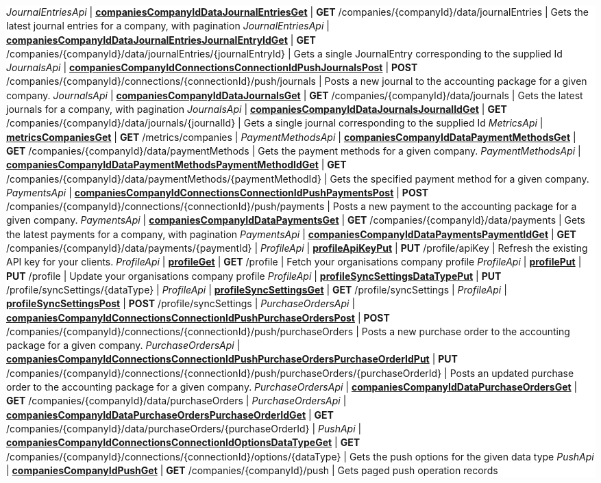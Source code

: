 *JournalEntriesApi* | [**companiesCompanyIdDataJournalEntriesGet**](docs/Api/JournalEntriesApi.md#companiescompanyiddatajournalentriesget) | **GET** /companies/{companyId}/data/journalEntries | Gets the latest journal entries for a company, with pagination
*JournalEntriesApi* | [**companiesCompanyIdDataJournalEntriesJournalEntryIdGet**](docs/Api/JournalEntriesApi.md#companiescompanyiddatajournalentriesjournalentryidget) | **GET** /companies/{companyId}/data/journalEntries/{journalEntryId} | Gets a single JournalEntry corresponding to the supplied Id
*JournalsApi* | [**companiesCompanyIdConnectionsConnectionIdPushJournalsPost**](docs/Api/JournalsApi.md#companiescompanyidconnectionsconnectionidpushjournalspost) | **POST** /companies/{companyId}/connections/{connectionId}/push/journals | Posts a new journal to the accounting package for a given company.
*JournalsApi* | [**companiesCompanyIdDataJournalsGet**](docs/Api/JournalsApi.md#companiescompanyiddatajournalsget) | **GET** /companies/{companyId}/data/journals | Gets the latest journals for a company, with pagination
*JournalsApi* | [**companiesCompanyIdDataJournalsJournalIdGet**](docs/Api/JournalsApi.md#companiescompanyiddatajournalsjournalidget) | **GET** /companies/{companyId}/data/journals/{journalId} | Gets a single journal corresponding to the supplied Id
*MetricsApi* | [**metricsCompaniesGet**](docs/Api/MetricsApi.md#metricscompaniesget) | **GET** /metrics/companies | 
*PaymentMethodsApi* | [**companiesCompanyIdDataPaymentMethodsGet**](docs/Api/PaymentMethodsApi.md#companiescompanyiddatapaymentmethodsget) | **GET** /companies/{companyId}/data/paymentMethods | Gets the payment methods for a given company.
*PaymentMethodsApi* | [**companiesCompanyIdDataPaymentMethodsPaymentMethodIdGet**](docs/Api/PaymentMethodsApi.md#companiescompanyiddatapaymentmethodspaymentmethodidget) | **GET** /companies/{companyId}/data/paymentMethods/{paymentMethodId} | Gets the specified payment method for a given company.
*PaymentsApi* | [**companiesCompanyIdConnectionsConnectionIdPushPaymentsPost**](docs/Api/PaymentsApi.md#companiescompanyidconnectionsconnectionidpushpaymentspost) | **POST** /companies/{companyId}/connections/{connectionId}/push/payments | Posts a new payment to the accounting package for a given company.
*PaymentsApi* | [**companiesCompanyIdDataPaymentsGet**](docs/Api/PaymentsApi.md#companiescompanyiddatapaymentsget) | **GET** /companies/{companyId}/data/payments | Gets the latest payments for a company, with pagination
*PaymentsApi* | [**companiesCompanyIdDataPaymentsPaymentIdGet**](docs/Api/PaymentsApi.md#companiescompanyiddatapaymentspaymentidget) | **GET** /companies/{companyId}/data/payments/{paymentId} | 
*ProfileApi* | [**profileApiKeyPut**](docs/Api/ProfileApi.md#profileapikeyput) | **PUT** /profile/apiKey | Refresh the existing API key for your clients.
*ProfileApi* | [**profileGet**](docs/Api/ProfileApi.md#profileget) | **GET** /profile | Fetch your organisations company profile
*ProfileApi* | [**profilePut**](docs/Api/ProfileApi.md#profileput) | **PUT** /profile | Update your organisations company profile
*ProfileApi* | [**profileSyncSettingsDataTypePut**](docs/Api/ProfileApi.md#profilesyncsettingsdatatypeput) | **PUT** /profile/syncSettings/{dataType} | 
*ProfileApi* | [**profileSyncSettingsGet**](docs/Api/ProfileApi.md#profilesyncsettingsget) | **GET** /profile/syncSettings | 
*ProfileApi* | [**profileSyncSettingsPost**](docs/Api/ProfileApi.md#profilesyncsettingspost) | **POST** /profile/syncSettings | 
*PurchaseOrdersApi* | [**companiesCompanyIdConnectionsConnectionIdPushPurchaseOrdersPost**](docs/Api/PurchaseOrdersApi.md#companiescompanyidconnectionsconnectionidpushpurchaseorderspost) | **POST** /companies/{companyId}/connections/{connectionId}/push/purchaseOrders | Posts a new purchase order to the accounting package for a given company.
*PurchaseOrdersApi* | [**companiesCompanyIdConnectionsConnectionIdPushPurchaseOrdersPurchaseOrderIdPut**](docs/Api/PurchaseOrdersApi.md#companiescompanyidconnectionsconnectionidpushpurchaseorderspurchaseorderidput) | **PUT** /companies/{companyId}/connections/{connectionId}/push/purchaseOrders/{purchaseOrderId} | Posts an updated purchase order to the accounting package for a given company.
*PurchaseOrdersApi* | [**companiesCompanyIdDataPurchaseOrdersGet**](docs/Api/PurchaseOrdersApi.md#companiescompanyiddatapurchaseordersget) | **GET** /companies/{companyId}/data/purchaseOrders | 
*PurchaseOrdersApi* | [**companiesCompanyIdDataPurchaseOrdersPurchaseOrderIdGet**](docs/Api/PurchaseOrdersApi.md#companiescompanyiddatapurchaseorderspurchaseorderidget) | **GET** /companies/{companyId}/data/purchaseOrders/{purchaseOrderId} | 
*PushApi* | [**companiesCompanyIdConnectionsConnectionIdOptionsDataTypeGet**](docs/Api/PushApi.md#companiescompanyidconnectionsconnectionidoptionsdatatypeget) | **GET** /companies/{companyId}/connections/{connectionId}/options/{dataType} | Gets the push options for the given data type
*PushApi* | [**companiesCompanyIdPushGet**](docs/Api/PushApi.md#companiescompanyidpushget) | **GET** /companies/{companyId}/push | Gets paged push operation records